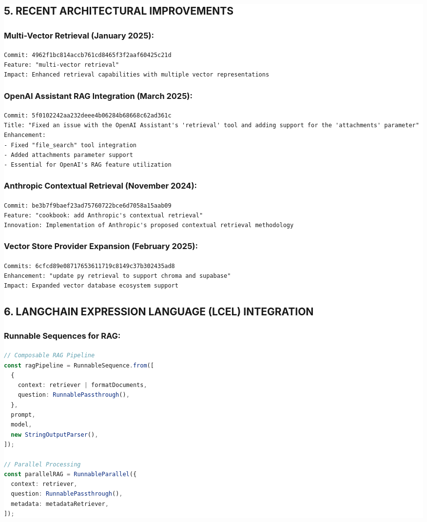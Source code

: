 ## **5. RECENT ARCHITECTURAL IMPROVEMENTS**

### **Multi-Vector Retrieval (January 2025):**
```
Commit: 4962f1bc814accb761cd8465f3f2aaf60425c21d
Feature: "multi-vector retrieval"
Impact: Enhanced retrieval capabilities with multiple vector representations
```

### **OpenAI Assistant RAG Integration (March 2025):**
```
Commit: 5f0102242aa232deee4b06284b68668c62ad361c
Title: "Fixed an issue with the OpenAI Assistant's 'retrieval' tool and adding support for the 'attachments' parameter"
Enhancement: 
- Fixed "file_search" tool integration
- Added attachments parameter support
- Essential for OpenAI's RAG feature utilization
```

### **Anthropic Contextual Retrieval (November 2024):**
```
Commit: be3b7f9baef23ad75760722bce6d7058a15aab09
Feature: "cookbook: add Anthropic's contextual retrieval"
Innovation: Implementation of Anthropic's proposed contextual retrieval methodology
```

### **Vector Store Provider Expansion (February 2025):**
```
Commits: 6cfcd89e08717653611719c8149c37b302435ad8
Enhancement: "update py retrieval to support chroma and supabase"
Impact: Expanded vector database ecosystem support
```

## **6. LANGCHAIN EXPRESSION LANGUAGE (LCEL) INTEGRATION**

### **Runnable Sequences for RAG:**
```typescript
// Composable RAG Pipeline
const ragPipeline = RunnableSequence.from([
  {
    context: retriever | formatDocuments,
    question: RunnablePassthrough(),
  },
  prompt,
  model,
  new StringOutputParser(),
]);

// Parallel Processing
const parallelRAG = RunnableParallel({
  context: retriever,
  question: RunnablePassthrough(),
  metadata: metadataRetriever,
]);
```
